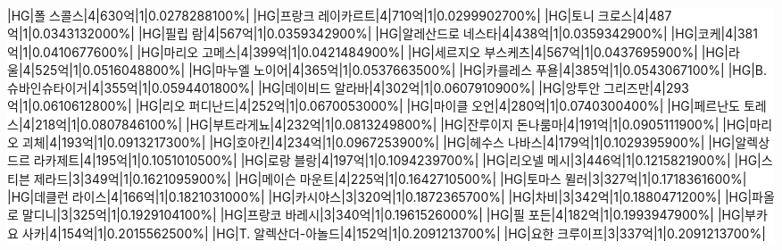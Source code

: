 |HG|폴 스콜스|4|630억|1|0.0278288100%|
|HG|프랑크 레이카르트|4|710억|1|0.0299902700%|
|HG|토니 크로스|4|487억|1|0.0343132000%|
|HG|필립 람|4|567억|1|0.0359342900%|
|HG|알레산드로 네스타|4|438억|1|0.0359342900%|
|HG|코케|4|381억|1|0.0410677600%|
|HG|마리오 고메스|4|399억|1|0.0421484900%|
|HG|세르지오 부스케츠|4|567억|1|0.0437695900%|
|HG|라울|4|525억|1|0.0516048800%|
|HG|마누엘 노이어|4|365억|1|0.0537663500%|
|HG|카를레스 푸욜|4|385억|1|0.0543067100%|
|HG|B. 슈바인슈타이거|4|355억|1|0.0594401800%|
|HG|데이비드 알라바|4|302억|1|0.0607910900%|
|HG|앙투안 그리즈만|4|293억|1|0.0610612800%|
|HG|리오 퍼디난드|4|252억|1|0.0670053000%|
|HG|마이클 오언|4|280억|1|0.0740300400%|
|HG|페르난도 토레스|4|218억|1|0.0807846100%|
|HG|부트라게뇨|4|232억|1|0.0813249800%|
|HG|잔루이지 돈나룸마|4|191억|1|0.0905111900%|
|HG|마리오 괴체|4|193억|1|0.0913217300%|
|HG|호아킨|4|234억|1|0.0967253900%|
|HG|헤수스 나바스|4|179억|1|0.1029395900%|
|HG|알렉상드르 라카제트|4|195억|1|0.1051010500%|
|HG|로랑 블랑|4|197억|1|0.1094239700%|
|HG|리오넬 메시|3|446억|1|0.1215821900%|
|HG|스티븐 제라드|3|349억|1|0.1621095900%|
|HG|메이슨 마운트|4|225억|1|0.1642710500%|
|HG|토마스 뮐러|3|327억|1|0.1718361600%|
|HG|데클런 라이스|4|166억|1|0.1821031000%|
|HG|카시야스|3|320억|1|0.1872365700%|
|HG|차비|3|342억|1|0.1880471200%|
|HG|파올로 말디니|3|325억|1|0.1929104100%|
|HG|프랑코 바레시|3|340억|1|0.1961526000%|
|HG|필 포든|4|182억|1|0.1993947900%|
|HG|부카요 사카|4|154억|1|0.2015562500%|
|HG|T. 알렉산더-아놀드|4|152억|1|0.2091213700%|
|HG|요한 크루이프|3|337억|1|0.2091213700%|